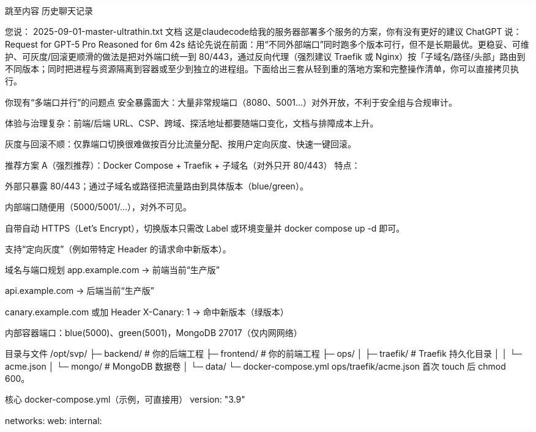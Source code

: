 跳至内容
历史聊天记录

您说：
2025-09-01-master-ultrathin.txt
文档
这是claudecode给我的服务器部署多个服务的方案，你有没有更好的建议
ChatGPT 说：
Request for GPT-5 Pro
Reasoned for 6m 42s
结论先说在前面：用“不同外部端口”同时跑多个版本可行，但不是长期最优。更稳妥、可维护、可灰度/回滚更顺滑的做法是把对外端口统一到 80/443，通过反向代理（强烈建议 Traefik 或 Nginx）按「子域名/路径/头部」路由到不同版本；同时把进程与资源隔离到容器或至少到独立的进程组。下面给出三套从轻到重的落地方案和完整操作清单，你可以直接拷贝执行。

你现有“多端口并行”的问题点
安全暴露面大：大量非常规端口（8080、5001…）对外开放，不利于安全组与合规审计。

体验与治理复杂：前端/后端 URL、CSP、跨域、探活地址都要随端口变化，文档与排障成本上升。

灰度与回滚不顺：仅靠端口切换很难做按百分比流量分配、按用户定向灰度、快速一键回滚。

推荐方案 A（强烈推荐）：Docker Compose + Traefik + 子域名（对外只开 80/443）
特点：

外部只暴露 80/443；通过子域名或路径把流量路由到具体版本（blue/green）。

内部端口随便用（5000/5001/…），对外不可见。

自带自动 HTTPS（Let’s Encrypt），切换版本只需改 Label 或环境变量并 docker compose up -d 即可。

支持“定向灰度”（例如带特定 Header 的请求命中新版本）。

域名与端口规划
app.example.com → 前端当前“生产版”

api.example.com → 后端当前“生产版”

canary.example.com 或加 Header X-Canary: 1 → 命中新版本（绿版本）

内部容器端口：blue(5000)、green(5001)，MongoDB 27017（仅内网网络）

目录与文件
/opt/svp/
├─ backend/                 # 你的后端工程
├─ frontend/                # 你的前端工程
├─ ops/
│   ├─ traefik/             # Traefik 持久化目录
│   │   └─ acme.json
│   └─ mongo/               # MongoDB 数据卷
│       └─ data/
└─ docker-compose.yml
ops/traefik/acme.json 首次 touch 后 chmod 600。

核心 docker-compose.yml（示例，可直接用）
version: "3.9"

networks:
  web:
  internal:
